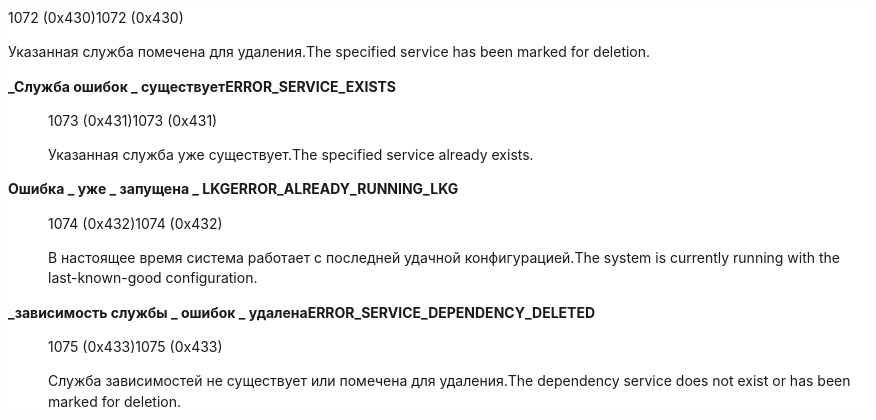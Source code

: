 <span data-ttu-id="54ba5-244">1072 (0x430)</span><span class="sxs-lookup"><span data-stu-id="54ba5-244">1072 (0x430)</span></span>
</dt> <dt>



<span data-ttu-id="54ba5-245">Указанная служба помечена для удаления.</span><span class="sxs-lookup"><span data-stu-id="54ba5-245">The specified service has been marked for deletion.</span></span>


</dt> </dl> </dd> <dt>

<span data-ttu-id="54ba5-246"><span id="ERROR_SERVICE_EXISTS"></span><span id="error_service_exists"></span>**\_Служба ошибок \_ существует**</span><span class="sxs-lookup"><span data-stu-id="54ba5-246"><span id="ERROR_SERVICE_EXISTS"></span><span id="error_service_exists"></span>**ERROR\_SERVICE\_EXISTS**</span></span>
</dt> <dd> <dl> <dt>

<span data-ttu-id="54ba5-247">1073 (0x431)</span><span class="sxs-lookup"><span data-stu-id="54ba5-247">1073 (0x431)</span></span>
</dt> <dt>



<span data-ttu-id="54ba5-248">Указанная служба уже существует.</span><span class="sxs-lookup"><span data-stu-id="54ba5-248">The specified service already exists.</span></span>


</dt> </dl> </dd> <dt>

<span data-ttu-id="54ba5-249"><span id="ERROR_ALREADY_RUNNING_LKG"></span><span id="error_already_running_lkg"></span>**Ошибка \_ уже \_ запущена \_ LKG**</span><span class="sxs-lookup"><span data-stu-id="54ba5-249"><span id="ERROR_ALREADY_RUNNING_LKG"></span><span id="error_already_running_lkg"></span>**ERROR\_ALREADY\_RUNNING\_LKG**</span></span>
</dt> <dd> <dl> <dt>

<span data-ttu-id="54ba5-250">1074 (0x432)</span><span class="sxs-lookup"><span data-stu-id="54ba5-250">1074 (0x432)</span></span>
</dt> <dt>



<span data-ttu-id="54ba5-251">В настоящее время система работает с последней удачной конфигурацией.</span><span class="sxs-lookup"><span data-stu-id="54ba5-251">The system is currently running with the last-known-good configuration.</span></span>


</dt> </dl> </dd> <dt>

<span data-ttu-id="54ba5-252"><span id="ERROR_SERVICE_DEPENDENCY_DELETED"></span><span id="error_service_dependency_deleted"></span>**\_зависимость службы \_ ошибок \_ удалена**</span><span class="sxs-lookup"><span data-stu-id="54ba5-252"><span id="ERROR_SERVICE_DEPENDENCY_DELETED"></span><span id="error_service_dependency_deleted"></span>**ERROR\_SERVICE\_DEPENDENCY\_DELETED**</span></span>
</dt> <dd> <dl> <dt>

<span data-ttu-id="54ba5-253">1075 (0x433)</span><span class="sxs-lookup"><span data-stu-id="54ba5-253">1075 (0x433)</span></span>
</dt> <dt>



<span data-ttu-id="54ba5-254">Служба зависимостей не существует или помечена для удаления.</span><span class="sxs-lookup"><span data-stu-id="54ba5-254">The dependency service does not exist or has been marked for deletion.</span></span>
